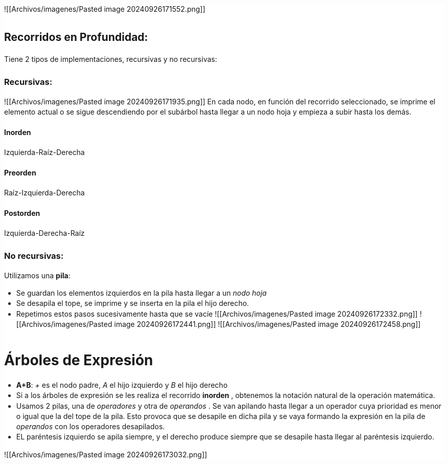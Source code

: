 ![[Archivos/imagenes/Pasted image 20240926171552.png]]

## Recorridos en Profundidad:
Tiene 2 tipos de implementaciones, recursivas y no recursivas:
### Recursivas:
![[Archivos/imagenes/Pasted image 20240926171935.png]]
En cada nodo, en función del recorrido seleccionado, se imprime el elemento actual o se sigue descendiendo por el subárbol hasta llegar a un nodo hoja y empieza a subir hasta los demás.
#### Inorden
Izquierda-Raíz-Derecha
#### Preorden
Raíz-Izquierda-Derecha
#### Postorden
Izquierda-Derecha-Raíz

### No recursivas:
Utilizamos una **pila**:
* Se guardan los elementos izquierdos en la pila hasta llegar a un *nodo hoja* 
* Se desapila el tope, se imprime y se inserta en la pila el hijo derecho.
* Repetimos estos pasos sucesivamente hasta que se vacíe
![[Archivos/imagenes/Pasted image 20240926172332.png]]
![[Archivos/imagenes/Pasted image 20240926172441.png]]
![[Archivos/imagenes/Pasted image 20240926172458.png]]

# Árboles de Expresión
* **A+B**: *+* es el nodo padre, *A* el hijo izquierdo y *B* el hijo derecho
* Si a los árboles de expresión se les realiza el recorrido **inorden** , obtenemos la notación natural de la operación matemática. 
* Usamos 2 pilas, una de *operadores* y otra de *operandos* . Se van apilando hasta llegar a un operador cuya prioridad es menor o igual que la del tope de la pila. Esto provoca que se desapile en dicha pila  y se vaya formando la expresión en la pila de *operandos* con los operadores desapilados.
* EL paréntesis izquierdo se apila siempre,  y el derecho produce siempre que se desapile hasta llegar al paréntesis izquierdo. 

![[Archivos/imagenes/Pasted image 20240926173032.png]]

